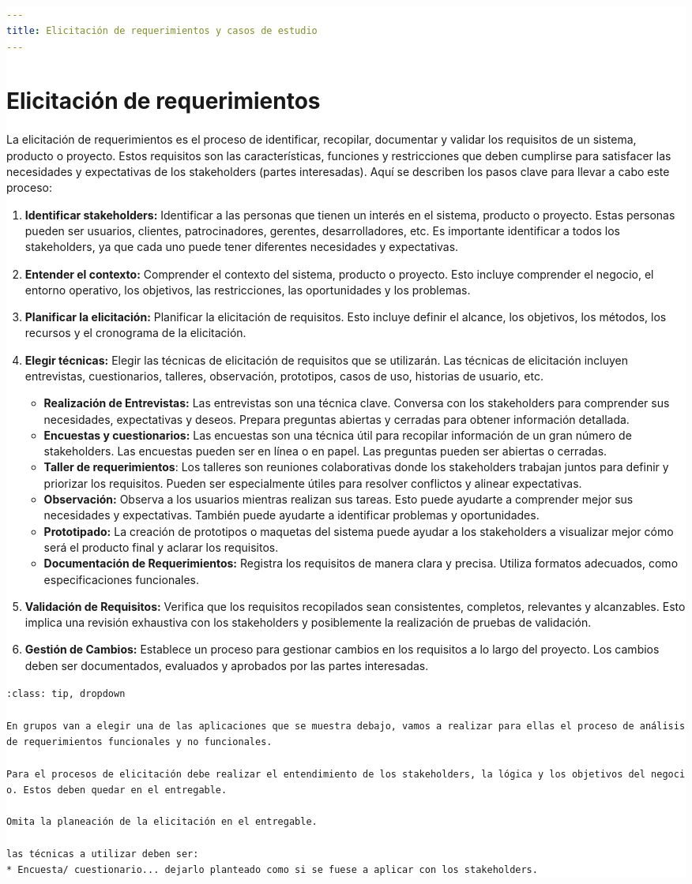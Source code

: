 ```yaml
---
title: Elicitación de requerimientos y casos de estudio
---
```


# Elicitación de requerimientos


La elicitación de requerimientos es el proceso de identificar, recopilar, documentar y validar los requisitos de un sistema, producto o proyecto. Estos requisitos son las características, funciones y restricciones que deben cumplirse para satisfacer las necesidades y expectativas de los stakeholders (partes interesadas). Aquí se describen los pasos clave para llevar a cabo este proceso:


1. **Identificar stakeholders:** Identificar a las personas que tienen un interés en el sistema, producto o proyecto. Estas personas pueden ser usuarios, clientes, patrocinadores, gerentes, desarrolladores, etc. Es importante identificar a todos los stakeholders, ya que cada uno puede tener diferentes necesidades y expectativas.

2. **Entender el contexto:** Comprender el contexto del sistema, producto o proyecto. Esto incluye comprender el negocio, el entorno operativo, los objetivos, las restricciones, las oportunidades y los problemas.
   
3. **Planificar la elicitación:** Planificar la elicitación de requisitos. Esto incluye definir el alcance, los objetivos, los métodos, los recursos y el cronograma de la elicitación.

4. **Elegir técnicas:** Elegir las técnicas de elicitación de requisitos que se utilizarán. Las técnicas de elicitación incluyen entrevistas, cuestionarios, talleres, observación, prototipos, casos de uso, historias de usuario, etc.
    * **Realización de Entrevistas:** Las entrevistas son una técnica clave. Conversa con los stakeholders para comprender sus necesidades, expectativas y deseos. Prepara preguntas abiertas y cerradas para obtener información detallada.
    * **Encuestas y cuestionarios:** Las encuestas son una técnica útil para recopilar información de un gran número de stakeholders. Las encuestas pueden ser en línea o en papel. Las preguntas pueden ser abiertas o cerradas.
    * **Taller de requerimientos**: Los talleres son reuniones colaborativas donde los stakeholders trabajan juntos para definir y priorizar los requisitos. Pueden ser especialmente útiles para resolver conflictos y alinear expectativas.
    * **Observación:** Observa a los usuarios mientras realizan sus tareas. Esto puede ayudarte a comprender mejor sus necesidades y expectativas. También puede ayudarte a identificar problemas y oportunidades.
    * **Prototipado:** La creación de prototipos o maquetas del sistema puede ayudar a los stakeholders a visualizar mejor cómo será el producto final y aclarar los requisitos.
    * **Documentación de Requerimientos:** Registra los requisitos de manera clara y precisa. Utiliza formatos adecuados, como especificaciones funcionales.
5. **Validación de Requisitos:** Verifica que los requisitos recopilados sean consistentes, completos, relevantes y alcanzables. Esto implica una revisión exhaustiva con los stakeholders y posiblemente la realización de pruebas de validación.
6. **Gestión de Cambios:** Establece un proceso para gestionar cambios en los requisitos a lo largo del proyecto. Los cambios deben ser documentados, evaluados y aprobados por las partes interesadas.

`````{admonition} Vamos a realizar una elicitación de requerimientos!
:class: tip, dropdown

En grupos van a elegir una de las aplicaciones que se muestra debajo, vamos a realizar para ellas el proceso de análisis de requerimientos funcionales y no funcionales.

Para el procesos de elicitación debe realizar el entendimiento de los stakeholders, la lógica y los objetivos del negocio. Estos deben quedar en el entregable. 

Omita la planeación de la elicitación en el entregable.

las técnicas a utilizar deben ser: 
* Encuesta/ cuestionario... dejarlo planteado como si se fuese a aplicar con los stakeholders.
`````